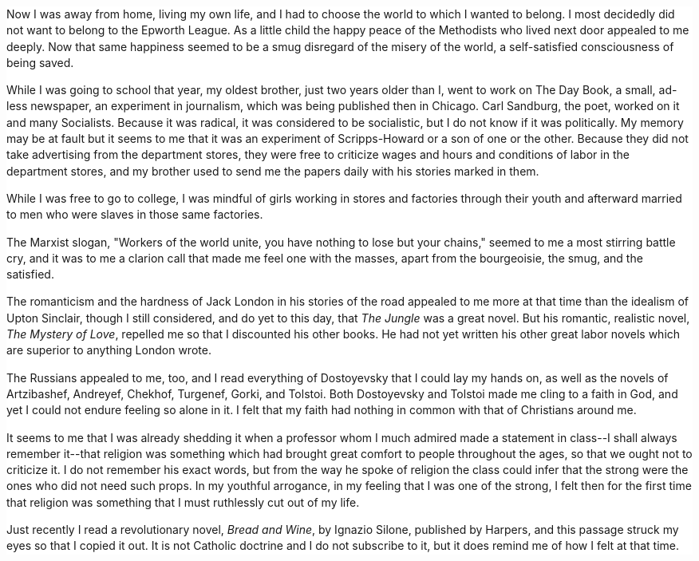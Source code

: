 Now I was away from home, living my own life, and I had to choose the
world to which I wanted to belong. I most decidedly did not want to
belong to the Epworth League. As a little child the happy peace of the
Methodists who lived next door appealed to me deeply. Now that same
happiness seemed to be a smug disregard of the misery of the world, a
self-satisfied consciousness of being saved.

While I was going to school that year, my oldest brother, just two years
older than I, went to work on The Day Book, a small, ad-less newspaper,
an experiment in journalism, which was being published then in Chicago.
Carl Sandburg, the poet, worked on it and many Socialists. Because it
was radical, it was considered to be socialistic, but I do not know if
it was politically. My memory may be at fault but it seems to me that it
was an experiment of Scripps-Howard or a son of one or the other.
Because they did not take advertising from the department stores, they
were free to criticize wages and hours and conditions of labor in the
department stores, and my brother used to send me the papers daily with
his stories marked in them.

While I was free to go to college, I was mindful of girls working in
stores and factories through their youth and afterward married to men
who were slaves in those same factories.

The Marxist slogan, "Workers of the world unite, you have nothing to
lose but your chains," seemed to me a most stirring battle cry, and it
was to me a clarion call that made me feel one with the masses, apart
from the bourgeoisie, the smug, and the satisfied.

The romanticism and the hardness of Jack London in his stories of the
road appealed to me more at that time than the idealism of Upton
Sinclair, though I still considered, and do yet to this day, that *The
Jungle*  was a great novel. But his romantic, realistic novel, *The
Mystery of Love*, repelled me so that I discounted his other books. He
had not yet written his other great labor novels which are superior to
anything London wrote.

The Russians appealed to me, too, and I read everything of Dostoyevsky
that I could lay my hands on, as well as the novels of Artzibashef,
Andreyef, Chekhof, Turgenef, Gorki, and Tolstoi. Both Dostoyevsky and
Tolstoi made me cling to a faith in God, and yet I could not endure
feeling so alone in it. I felt that my faith had nothing in common with
that of Christians around me.

It seems to me that I was already shedding it when a professor whom I
much admired made a statement in class--I shall always remember it--that
religion was something which had brought great comfort to people
throughout the ages, so that we ought not to criticize it. I do not
remember his exact words, but from the way he spoke of religion the
class could infer that the strong were the ones who did not need such
props. In my youthful arrogance, in my feeling that I was one of the
strong, I felt then for the first time that religion was something that
I must ruthlessly cut out of my life.

Just recently I read a revolutionary novel, *Bread and Wine*, by Ignazio
Silone, published by Harpers, and this passage struck my eyes so that I
copied it out. It is not Catholic doctrine and I do not subscribe to it,
but it does remind me of how I felt at that time.
